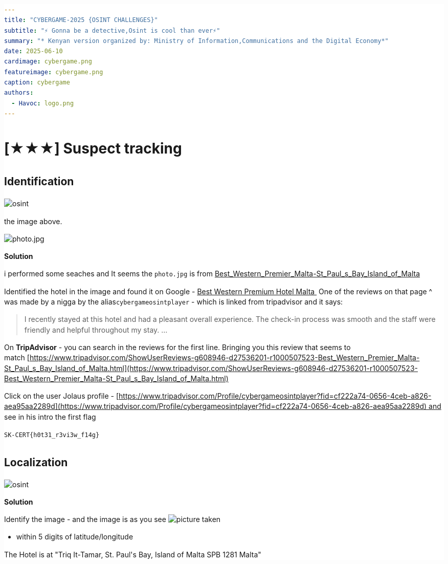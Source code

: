 ```yaml
---
title: "CYBERGAME-2025 {OSINT CHALLENGES}"
subtitle: "⚡ Gonna be a detective,Osint is cool than ever⚡"
summary: "* Kenyan version organized by: Ministry of Information,Communications and the Digital Economy*"
date: 2025-06-10
cardimage: cybergame.png
featureimage: cybergame.png
caption: cybergame
authors:
  - Havoc: logo.png
---
```


# [★★★] Suspect tracking

## Identification

![osint](https://github.com/Daniel-wambua/blogz/blob/main/content/CTF/writeup4/images/osint2222.png?raw=true)

the image above.

![photo.jpg](https://media.githubusercontent.com/media/lukaskuzmiak/cybergame.sk-2025-writeups/main/Suspect%20tracking/Identification/identification.jpg)

**Solution**

i performed some seaches and It seems the `photo.jpg` is from [Best_Western_Premier_Malta-St_Paul_s_Bay_Island_of_Malta](https://www.tripadvisor.com/Hotel_Review-g608946-d27536201-Reviews-Best_Western_Premier_Malta-St_Paul_s_Bay_Island_of_Malta.html)

Identified the hotel in the image and found it on Google - [Best Western Premium Hotel Malta ](https://www.google.com/travel/search?q=best%20western%20premier%20malta&g2lb=4965990%5B%E2%80%A6%5DCCQklcUD-ue1Ax0IJCSVxQP657UDHSAA&ap=MAC6AQdyZXZpZXdz&ictx=111) One of the reviews on that page ^ was made by a nigga by the alias`cybergameosintplayer` - which is linked from tripadvisor and it  says:

> I recently stayed at this hotel and had a pleasant overall experience. The check-in process was smooth and the staff were friendly and helpful throughout my stay. …

On **TripAdvisor** - you can search in the reviews for the first line. Bringing you this review that seems to match [https://www.tripadvisor.com/ShowUserReviews-g608946-d27536201-r1000507523-Best_Western_Premier_Malta-St_Paul_s_Bay_Island_of_Malta.html](https://www.tripadvisor.com/ShowUserReviews-g608946-d27536201-r1000507523-Best_Western_Premier_Malta-St_Paul_s_Bay_Island_of_Malta.html)

Click on the user Jolaus profile - [https://www.tripadvisor.com/Profile/cybergameosintplayer?fid=cf222a74-0656-4ceb-a826-aea95aa2289d](https://www.tripadvisor.com/Profile/cybergameosintplayer?fid=cf222a74-0656-4ceb-a826-aea95aa2289d) and see in his intro the first flag

```SK-CERT{h0t31_r3vi3w_f14g}```

## Localization

![osint](https://github.com/Daniel-wambua/blogz/blob/main/content/CTF/writeup4/images/localization.png?raw=true)


**Solution**

Identify the image - and the image is as you see ![picture taken](https://dynamic-media-cdn.tripadvisor.com/media/photo-o/2f/7c/29/1e/caption.jpg)
- within 5 digits of latitude/longitude

The Hotel is at "Triq It-Tamar, St. Paul's Bay, Island of Malta SPB 1281 Malta"

```